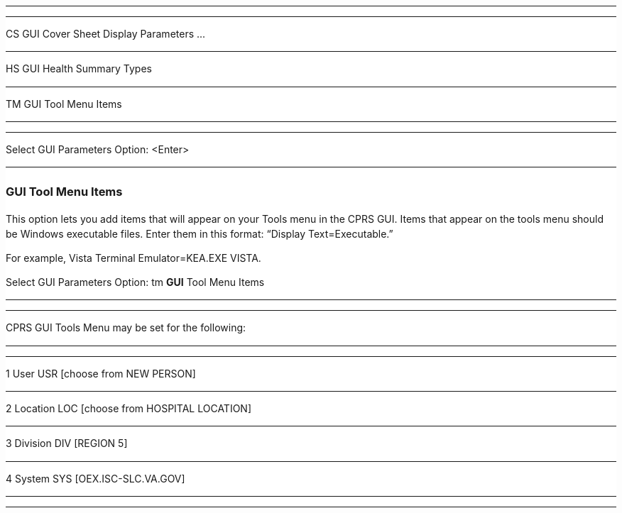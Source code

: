 ***

***

CS GUI Cover Sheet Display Parameters ...

***

HS GUI Health Summary Types

***

TM GUI Tool Menu Items

***

***

Select GUI Parameters Option: \<Enter\>

***

### GUI Tool Menu Items

This option lets you add items that will appear on your Tools menu in the CPRS GUI. Items that appear on the tools menu should be Windows executable files. Enter them in this format: “Display Text=Executable.”

For example, Vista Terminal Emulator=KEA.EXE VISTA.

Select GUI Parameters Option: tm **GUI** Tool Menu Items

***

***

CPRS GUI Tools Menu may be set for the following:

***

***

1 User USR [choose from NEW PERSON]

***

2 Location LOC [choose from HOSPITAL LOCATION]

***

3 Division DIV [REGION 5]

***

4 System SYS [OEX.ISC-SLC.VA.GOV]

***

***
